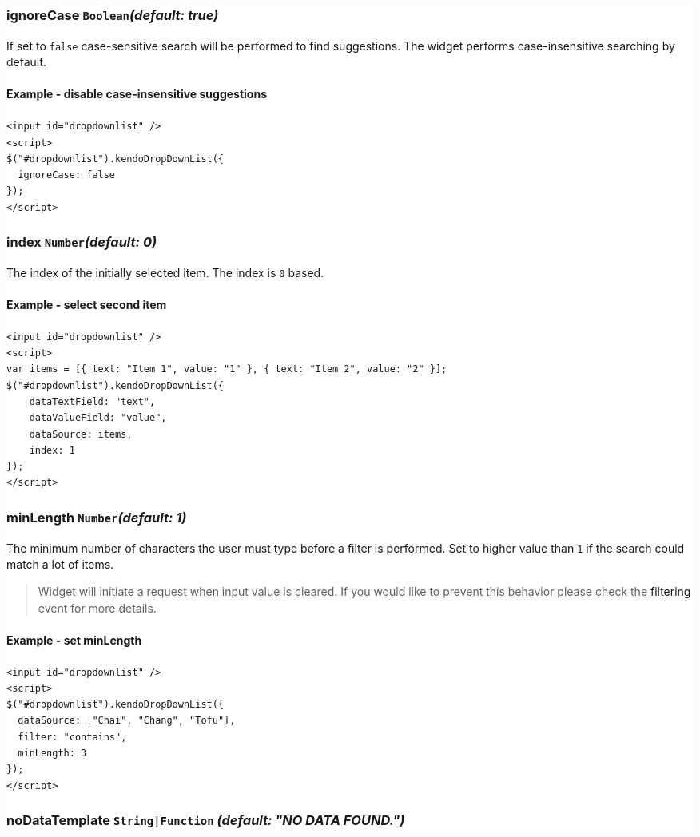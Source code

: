 ### ignoreCase `Boolean`*(default: true)*

If set to `false` case-sensitive search will be performed to find suggestions. The widget performs case-insensitive searching by default.

#### Example - disable case-insensitive suggestions

    <input id="dropdownlist" />
    <script>
    $("#dropdownlist").kendoDropDownList({
      ignoreCase: false
    });
    </script>

### index `Number`*(default: 0)*

The index of the initially selected item. The index is `0` based.

#### Example - select second item

    <input id="dropdownlist" />
    <script>
    var items = [{ text: "Item 1", value: "1" }, { text: "Item 2", value: "2" }];
    $("#dropdownlist").kendoDropDownList({
        dataTextField: "text",
        dataValueField: "value",
        dataSource: items,
        index: 1
    });
    </script>

### minLength `Number`*(default: 1)*

The minimum number of characters the user must type before a filter is performed. Set to higher value than `1` if the search could match a lot of items.

> Widget will initiate a request when input value is cleared. If you would like to prevent this behavior please check the [filtering](#events-filtering) event for more details.

#### Example - set minLength

    <input id="dropdownlist" />
    <script>
    $("#dropdownlist").kendoDropDownList({
      dataSource: ["Chai", "Chang", "Tofu"],
      filter: "contains",
      minLength: 3
    });
    </script>

### noDataTemplate `String|Function` *(default: "NO DATA FOUND.")*
